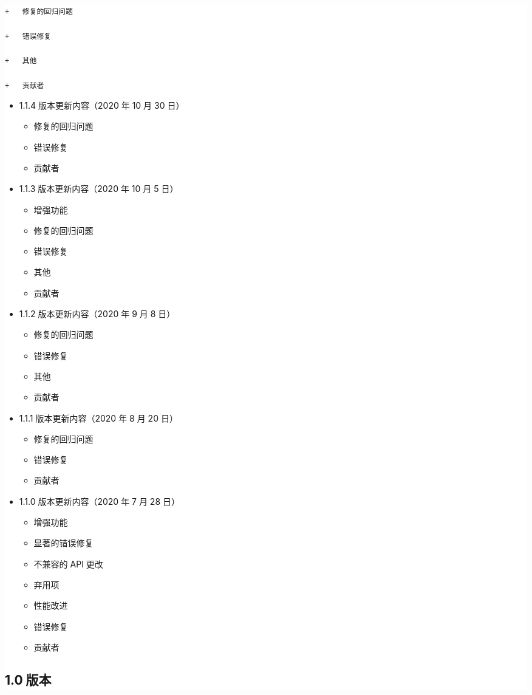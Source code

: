     +   修复的回归问题

    +   错误修复

    +   其他

    +   贡献者

+   1.1.4 版本更新内容（2020 年 10 月 30 日）

    +   修复的回归问题

    +   错误修复

    +   贡献者

+   1.1.3 版本更新内容（2020 年 10 月 5 日）

    +   增强功能

    +   修复的回归问题

    +   错误修复

    +   其他

    +   贡献者

+   1.1.2 版本更新内容（2020 年 9 月 8 日）

    +   修复的回归问题

    +   错误修复

    +   其他

    +   贡献者

+   1.1.1 版本更新内容（2020 年 8 月 20 日）

    +   修复的回归问题

    +   错误修复

    +   贡献者

+   1.1.0 版本更新内容（2020 年 7 月 28 日）

    +   增强功能

    +   显著的错误修复

    +   不兼容的 API 更改

    +   弃用项

    +   性能改进

    +   错误修复

    +   贡献者

## 1.0 版本
